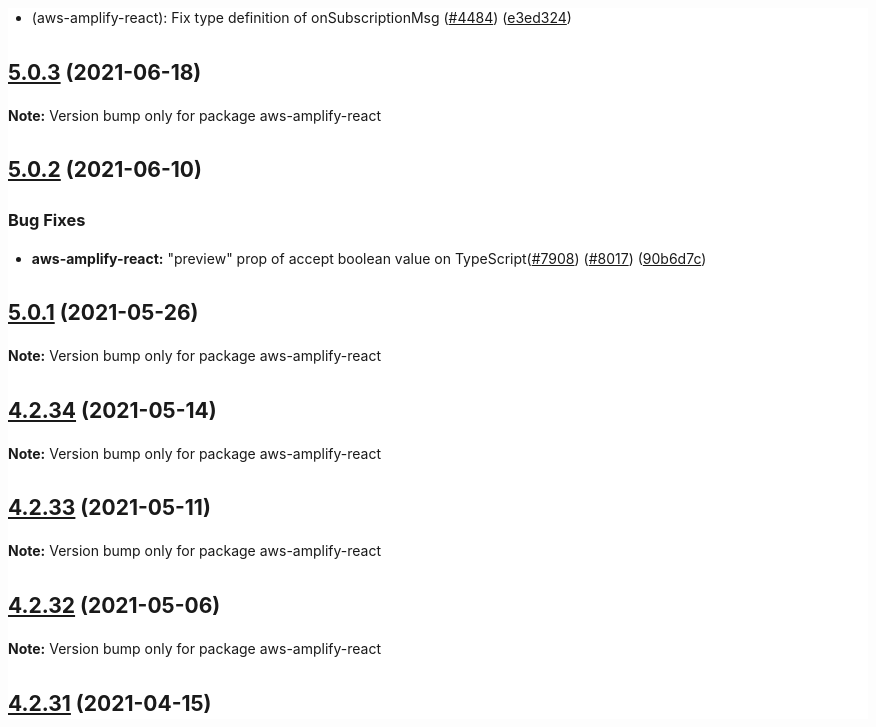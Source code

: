 - (aws-amplify-react): Fix type definition of onSubscriptionMsg ([#4484](https://github.com/aws-amplify/amplify-js/issues/4484)) ([e3ed324](https://github.com/aws-amplify/amplify-js/commit/e3ed324a18bb8b439e6cd1103f71949a6bcfdf6b))

## [5.0.3](https://github.com/aws-amplify/amplify-js/compare/aws-amplify-react@5.0.2...aws-amplify-react@5.0.3) (2021-06-18)

**Note:** Version bump only for package aws-amplify-react

## [5.0.2](https://github.com/aws-amplify/amplify-js/compare/aws-amplify-react@5.0.1...aws-amplify-react@5.0.2) (2021-06-10)

### Bug Fixes

- **aws-amplify-react:** "preview" prop of <PhotoPicker> accept boolean value on TypeScript([#7908](https://github.com/aws-amplify/amplify-js/issues/7908)) ([#8017](https://github.com/aws-amplify/amplify-js/issues/8017)) ([90b6d7c](https://github.com/aws-amplify/amplify-js/commit/90b6d7cdc0938985d41ec6dbe751f23388afbfef))

## [5.0.1](https://github.com/aws-amplify/amplify-js/compare/aws-amplify-react@4.2.34...aws-amplify-react@5.0.1) (2021-05-26)

**Note:** Version bump only for package aws-amplify-react

## [4.2.34](https://github.com/aws-amplify/amplify-js/compare/aws-amplify-react@4.2.33...aws-amplify-react@4.2.34) (2021-05-14)

**Note:** Version bump only for package aws-amplify-react

## [4.2.33](https://github.com/aws-amplify/amplify-js/compare/aws-amplify-react@4.2.32...aws-amplify-react@4.2.33) (2021-05-11)

**Note:** Version bump only for package aws-amplify-react

## [4.2.32](https://github.com/aws-amplify/amplify-js/compare/aws-amplify-react@4.2.31...aws-amplify-react@4.2.32) (2021-05-06)

**Note:** Version bump only for package aws-amplify-react

## [4.2.31](https://github.com/aws-amplify/amplify-js/compare/aws-amplify-react@4.2.30...aws-amplify-react@4.2.31) (2021-04-15)
